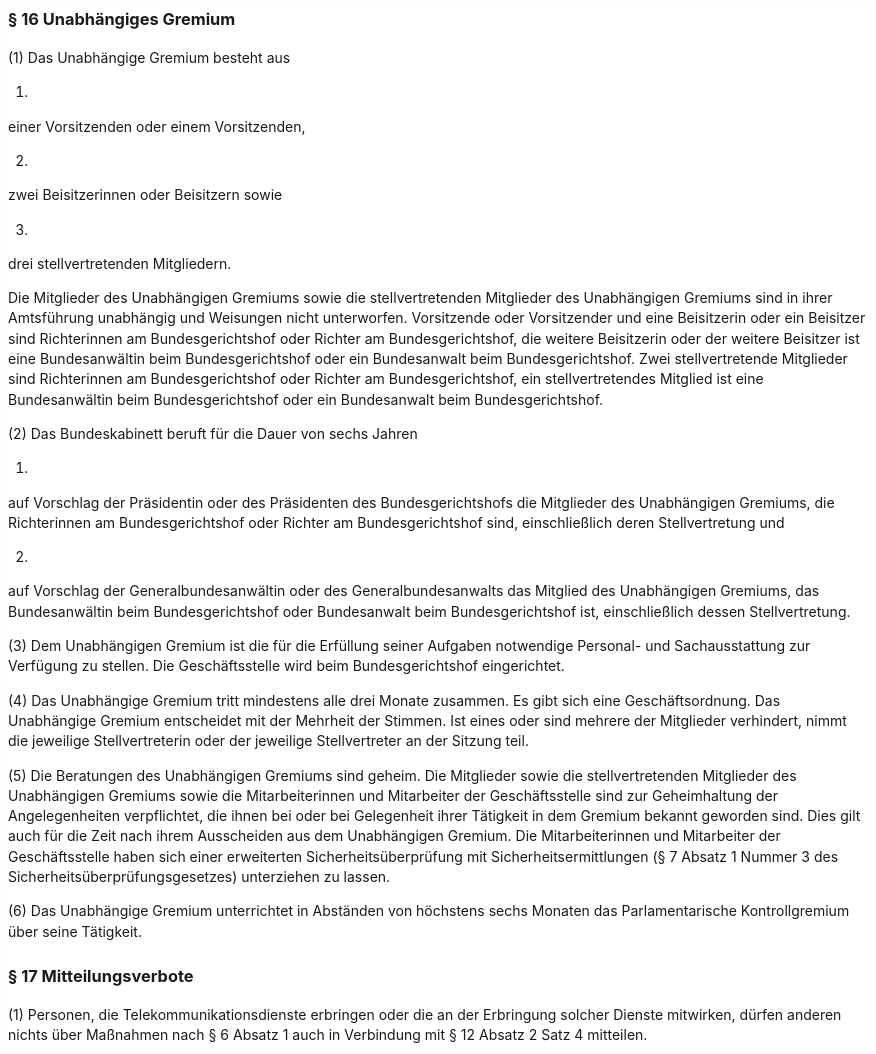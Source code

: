 ### § 16 Unabhängiges Gremium

(1) Das Unabhängige Gremium besteht aus

1.  
einer Vorsitzenden oder einem Vorsitzenden,

2.  
zwei Beisitzerinnen oder Beisitzern sowie

3.  
drei stellvertretenden Mitgliedern.

Die Mitglieder des Unabhängigen Gremiums sowie die stellvertretenden Mitglieder des Unabhängigen Gremiums sind in ihrer Amtsführung unabhängig und Weisungen nicht unterworfen. Vorsitzende oder Vorsitzender und eine Beisitzerin oder ein Beisitzer sind Richterinnen am Bundesgerichtshof oder Richter am Bundesgerichtshof, die weitere Beisitzerin oder der weitere Beisitzer ist eine Bundesanwältin beim Bundesgerichtshof oder ein Bundesanwalt beim Bundesgerichtshof. Zwei stellvertretende Mitglieder sind Richterinnen am Bundesgerichtshof oder Richter am Bundesgerichtshof, ein stellvertretendes Mitglied ist eine Bundesanwältin beim Bundesgerichtshof oder ein Bundesanwalt beim Bundesgerichtshof.

(2) Das Bundeskabinett beruft für die Dauer von sechs Jahren

1.  
auf Vorschlag der Präsidentin oder des Präsidenten des Bundesgerichtshofs die Mitglieder des Unabhängigen Gremiums, die Richterinnen am Bundesgerichtshof oder Richter am Bundesgerichtshof sind, einschließlich deren Stellvertretung und

2.  
auf Vorschlag der Generalbundesanwältin oder des Generalbundesanwalts das Mitglied des Unabhängigen Gremiums, das Bundesanwältin beim Bundesgerichtshof oder Bundesanwalt beim Bundesgerichtshof ist, einschließlich dessen Stellvertretung.

(3) Dem Unabhängigen Gremium ist die für die Erfüllung seiner Aufgaben notwendige Personal- und Sachausstattung zur Verfügung zu stellen. Die Geschäftsstelle wird beim Bundesgerichtshof eingerichtet.

(4) Das Unabhängige Gremium tritt mindestens alle drei Monate zusammen. Es gibt sich eine Geschäftsordnung. Das Unabhängige Gremium entscheidet mit der Mehrheit der Stimmen. Ist eines oder sind mehrere der Mitglieder verhindert, nimmt die jeweilige Stellvertreterin oder der jeweilige Stellvertreter an der Sitzung teil.

(5) Die Beratungen des Unabhängigen Gremiums sind geheim. Die Mitglieder sowie die stellvertretenden Mitglieder des Unabhängigen Gremiums sowie die Mitarbeiterinnen und Mitarbeiter der Geschäftsstelle sind zur Geheimhaltung der Angelegenheiten verpflichtet, die ihnen bei oder bei Gelegenheit ihrer Tätigkeit in dem Gremium bekannt geworden sind. Dies gilt auch für die Zeit nach ihrem Ausscheiden aus dem Unabhängigen Gremium. Die Mitarbeiterinnen und Mitarbeiter der Geschäftsstelle haben sich einer erweiterten Sicherheitsüberprüfung mit Sicherheitsermittlungen (§ 7 Absatz 1 Nummer 3 des Sicherheitsüberprüfungsgesetzes) unterziehen zu lassen.

(6) Das Unabhängige Gremium unterrichtet in Abständen von höchstens sechs Monaten das Parlamentarische Kontrollgremium über seine Tätigkeit.

### § 17 Mitteilungsverbote

(1) Personen, die Telekommunikationsdienste erbringen oder die an der Erbringung solcher Dienste mitwirken, dürfen anderen nichts über Maßnahmen nach § 6 Absatz 1 auch in Verbindung mit § 12 Absatz 2 Satz 4 mitteilen.
